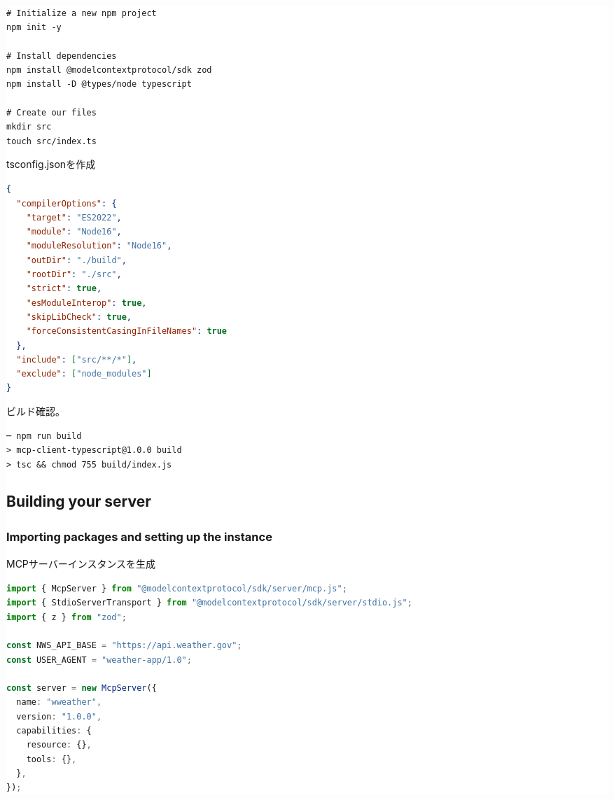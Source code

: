 ```shell
# Initialize a new npm project
npm init -y

# Install dependencies
npm install @modelcontextprotocol/sdk zod
npm install -D @types/node typescript

# Create our files
mkdir src
touch src/index.ts
```



tsconfig.jsonを作成


```json
{
  "compilerOptions": {
    "target": "ES2022",
    "module": "Node16",
    "moduleResolution": "Node16",
    "outDir": "./build",
    "rootDir": "./src",
    "strict": true,
    "esModuleInterop": true,
    "skipLibCheck": true,
    "forceConsistentCasingInFileNames": true
  },
  "include": ["src/**/*"],
  "exclude": ["node_modules"]
}

```

ビルド確認。
```shell
─ npm run build
> mcp-client-typescript@1.0.0 build
> tsc && chmod 755 build/index.js
```


## Building your server

### Importing packages and setting up the instance
MCPサーバーインスタンスを生成


```ts
import { McpServer } from "@modelcontextprotocol/sdk/server/mcp.js";
import { StdioServerTransport } from "@modelcontextprotocol/sdk/server/stdio.js";
import { z } from "zod";

const NWS_API_BASE = "https://api.weather.gov";
const USER_AGENT = "weather-app/1.0";

const server = new McpServer({
  name: "wweather",
  version: "1.0.0",
  capabilities: {
    resource: {},
    tools: {},
  },
});
```
